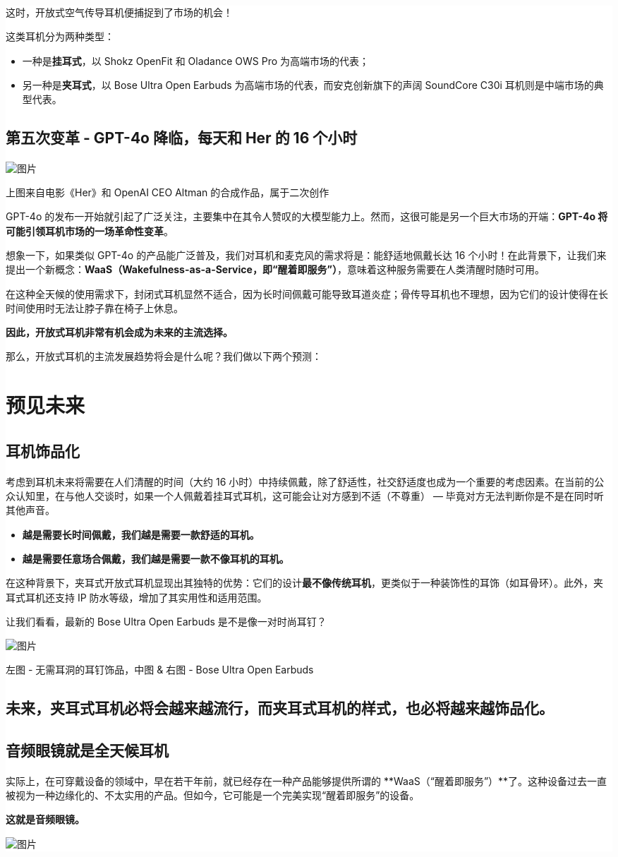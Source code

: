 这时，开放式空气传导耳机便捕捉到了市场的机会！‍

这类耳机分为两种类型：

-   一种是**挂耳式**，以 Shokz OpenFit 和 Oladance OWS Pro 为高端市场的代表；
    
-   另一种是**夹耳式**，以 Bose Ultra Open Earbuds 为高端市场的代表，而安克创新旗下的声阔 SoundCore C30i 耳机则是中端市场的典型代表。
    

## **第五次变革 - GPT-4o 降临，每天和 Her 的 16 个小时**

![图片](https://mmbiz.qpic.cn/mmbiz_png/yLjyiaoEibbH3FqnvDBO9MyUAYpafNAzp4nYeaRmiapiaerCDdeac89o1oFGXQxFPQTDulIiaBM3auddpRa1ibzPteJA/640?wx_fmt=png&from=appmsg)

上图来自电影《Her》和 OpenAI CEO Altman 的合成作品，属于二次创作

GPT-4o 的发布一开始就引起了广泛关注，主要集中在其令人赞叹的大模型能力上。然而，这很可能是另一个巨大市场的开端：**GPT-4o 将可能引领耳机市场的一场革命性变革**。

想象一下，如果类似 GPT-4o 的产品能广泛普及，我们对耳机和麦克风的需求将是：能舒适地佩戴长达 16 个小时！在此背景下，让我们来提出一个新概念：**WaaS（Wakefulness-as-a-Service，即“醒着即服务”）**，意味着这种服务需要在人类清醒时随时可用。

在这种全天候的使用需求下，封闭式耳机显然不适合，因为长时间佩戴可能导致耳道炎症；骨传导耳机也不理想，因为它们的设计使得在长时间使用时无法让脖子靠在椅子上休息。

**因此，开放式耳机非常有机会成为未来的主流选择。**

那么，开放式耳机的主流发展趋势将会是什么呢？我们做以下两个预测：  

# **预见未来**

## **耳机饰品化**

考虑到耳机未来将需要在人们清醒的时间（大约 16 小时）中持续佩戴，除了舒适性，社交舒适度也成为一个重要的考虑因素。在当前的公众认知里，在与他人交谈时，如果一个人佩戴着挂耳式耳机，这可能会让对方感到不适（不尊重） — 毕竟对方无法判断你是不是在同时听其他声音。

-   **越是需要长时间佩戴，我们越是需要一款舒适的耳机。**
    
-   **越是需要任意场合佩戴，我们越是需要一款****不像耳机的耳机****。**‍
    

在这种背景下，夹耳式开放式耳机显现出其独特的优势：它们的设计**最不像传统耳机**，更类似于一种装饰性的耳饰（如耳骨环）。此外，夹耳式耳机还支持 IP 防水等级，增加了其实用性和适用范围。

让我们看看，最新的 Bose Ultra Open Earbuds 是不是像一对时尚耳钉？‍‍‍‍‍

![图片](https://mmbiz.qpic.cn/mmbiz_png/yLjyiaoEibbH0enXP67n5icg4vjlOtTA8Xb9LhG7w5udIfK6bFnTibUHnGzQzlHDGxsrr5nd77I8EiaE7NoN7ENq2icw/640?wx_fmt=png&from=appmsg)

左图 - 无需耳洞的耳钉饰品，中图 & 右图 - Bose Ultra Open Earbuds

## 未来，夹耳式耳机必将会越来越流行，而夹耳式耳机的样式，也必将越来越饰品化。

## **音频眼镜就是全天候耳机**

实际上，在可穿戴设备的领域中，早在若干年前，就已经存在一种产品能够提供所谓的 **WaaS（“醒着即服务”）**了。这种设备过去一直被视为一种边缘化的、不太实用的产品。但如今，它可能是一个完美实现“醒着即服务”的设备。

**这就是音频眼镜。**

![图片](https://mmbiz.qpic.cn/mmbiz_jpg/yLjyiaoEibbH0enXP67n5icg4vjlOtTA8XbTCiaL02gTl4yuUgzfEAt32E3FyHuhjA0beXG0aO4j4cTKLPjKLLbl5Q/640?wx_fmt=jpeg)
